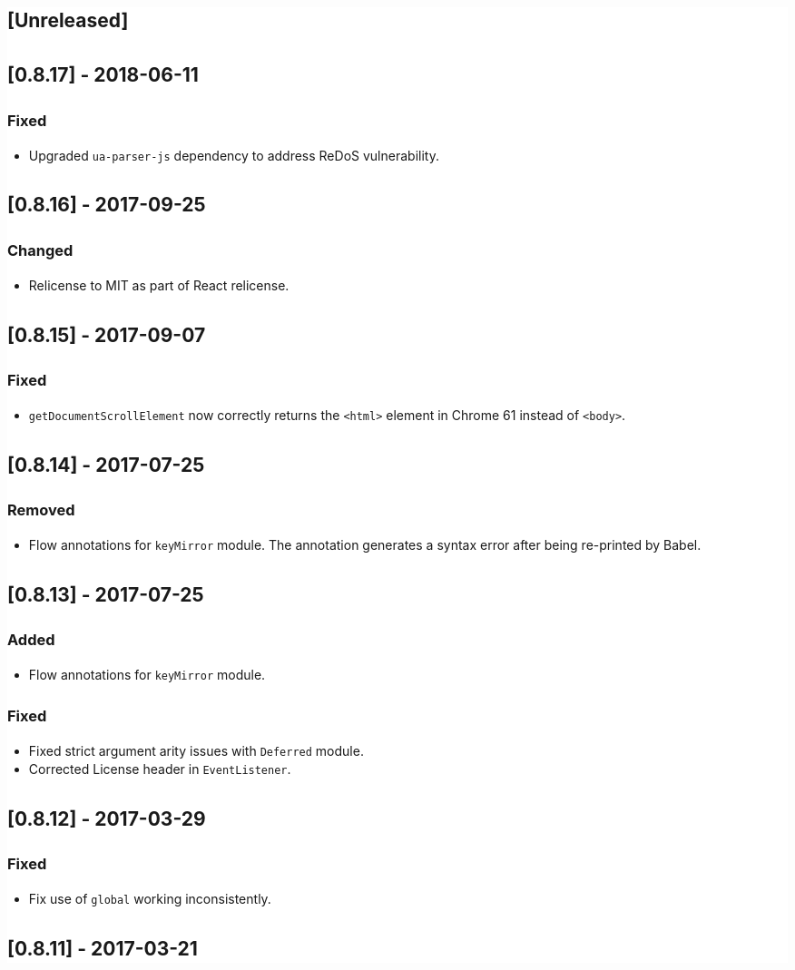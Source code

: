 ## [Unreleased]


## [0.8.17] - 2018-06-11

### Fixed
- Upgraded `ua-parser-js` dependency to address ReDoS vulnerability.


## [0.8.16] - 2017-09-25

### Changed
- Relicense to MIT as part of React relicense.


## [0.8.15] - 2017-09-07

### Fixed
- `getDocumentScrollElement` now correctly returns the `<html>` element in Chrome 61 instead of `<body>`.


## [0.8.14] - 2017-07-25

### Removed
- Flow annotations for `keyMirror` module. The annotation generates a syntax error after being re-printed by Babel.


## [0.8.13] - 2017-07-25

### Added
- Flow annotations for `keyMirror` module.

### Fixed
- Fixed strict argument arity issues with `Deferred` module.
- Corrected License header in `EventListener`.


## [0.8.12] - 2017-03-29

### Fixed
- Fix use of `global` working inconsistently.


## [0.8.11] - 2017-03-21
